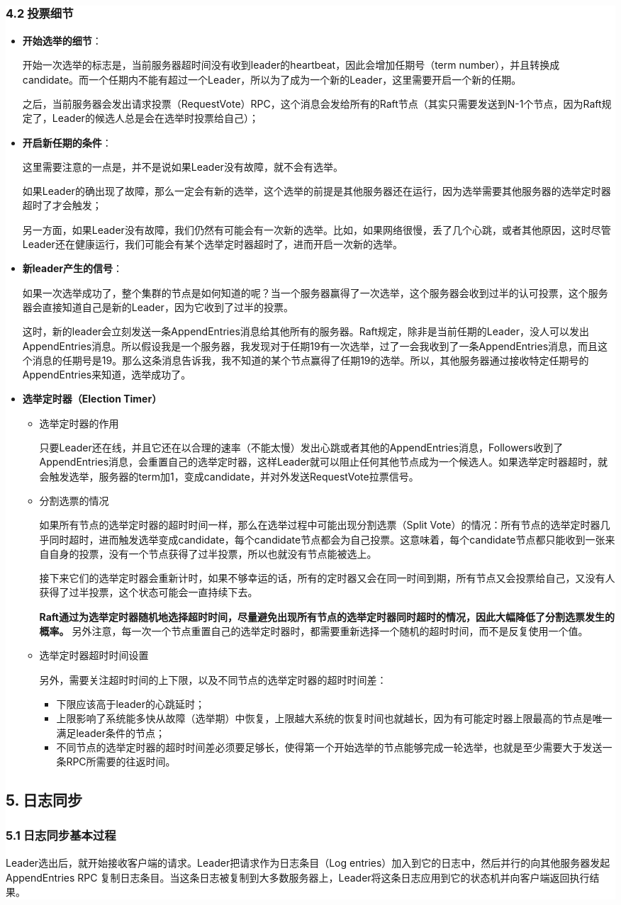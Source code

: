 ### 4.2 投票细节

- **开始选举的细节**：
  
  开始一次选举的标志是，当前服务器超时间没有收到leader的heartbeat，因此会增加任期号（term number），并且转换成candidate。而一个任期内不能有超过一个Leader，所以为了成为一个新的Leader，这里需要开启一个新的任期。 
  
  之后，当前服务器会发出请求投票（RequestVote）RPC，这个消息会发给所有的Raft节点（其实只需要发送到N-1个节点，因为Raft规定了，Leader的候选人总是会在选举时投票给自己）；

- **开启新任期的条件**：
  
  这里需要注意的一点是，并不是说如果Leader没有故障，就不会有选举。
  
  如果Leader的确出现了故障，那么一定会有新的选举，这个选举的前提是其他服务器还在运行，因为选举需要其他服务器的选举定时器超时了才会触发；
  
  另一方面，如果Leader没有故障，我们仍然有可能会有一次新的选举。比如，如果网络很慢，丢了几个心跳，或者其他原因，这时尽管Leader还在健康运行，我们可能会有某个选举定时器超时了，进而开启一次新的选举。

- **新leader产生的信号**：
  
  如果一次选举成功了，整个集群的节点是如何知道的呢？当一个服务器赢得了一次选举，这个服务器会收到过半的认可投票，这个服务器会直接知道自己是新的Leader，因为它收到了过半的投票。
  
  这时，新的leader会立刻发送一条AppendEntries消息给其他所有的服务器。Raft规定，除非是当前任期的Leader，没人可以发出AppendEntries消息。所以假设我是一个服务器，我发现对于任期19有一次选举，过了一会我收到了一条AppendEntries消息，而且这个消息的任期号是19。那么这条消息告诉我，我不知道的某个节点赢得了任期19的选举。所以，其他服务器通过接收特定任期号的AppendEntries来知道，选举成功了。

- **选举定时器（Election Timer）**
  
  - 选举定时器的作用
    
    只要Leader还在线，并且它还在以合理的速率（不能太慢）发出心跳或者其他的AppendEntries消息，Followers收到了AppendEntries消息，会重置自己的选举定时器，这样Leader就可以阻止任何其他节点成为一个候选人。如果选举定时器超时，就会触发选举，服务器的term加1，变成candidate，并对外发送RequestVote拉票信号。
  
  - 分割选票的情况
    
    如果所有节点的选举定时器的超时时间一样，那么在选举过程中可能出现分割选票（Split Vote）的情况：所有节点的选举定时器几乎同时超时，进而触发选举变成candidate，每个candidate节点都会为自己投票。这意味着，每个candidate节点都只能收到一张来自自身的投票，没有一个节点获得了过半投票，所以也就没有节点能被选上。
    
    接下来它们的选举定时器会重新计时，如果不够幸运的话，所有的定时器又会在同一时间到期，所有节点又会投票给自己，又没有人获得了过半投票，这个状态可能会一直持续下去。
    
    **Raft通过为选举定时器随机地选择超时时间，尽量避免出现所有节点的选举定时器同时超时的情况，因此大幅降低了分割选票发生的概率。** 另外注意，每一次一个节点重置自己的选举定时器时，都需要重新选择一个随机的超时时间，而不是反复使用一个值。
  
  - 选举定时器超时时间设置
    
    另外，需要关注超时时间的上下限，以及不同节点的选举定时器的超时时间差：
    
    - 下限应该高于leader的心跳延时；
    - 上限影响了系统能多快从故障（选举期）中恢复，上限越大系统的恢复时间也就越长，因为有可能定时器上限最高的节点是唯一满足leader条件的节点；
    - 不同节点的选举定时器的超时时间差必须要足够长，使得第一个开始选举的节点能够完成一轮选举，也就是至少需要大于发送一条RPC所需要的往返时间。

## 5. 日志同步

### 5.1 日志同步基本过程

Leader选出后，就开始接收客户端的请求。Leader把请求作为日志条目（Log entries）加入到它的日志中，然后并行的向其他服务器发起 AppendEntries RPC 复制日志条目。当这条日志被复制到大多数服务器上，Leader将这条日志应用到它的状态机并向客户端返回执行结果。
